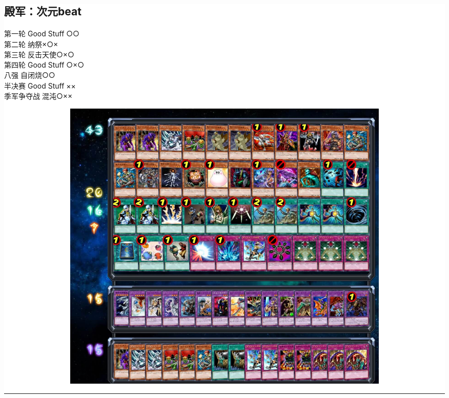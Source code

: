 ## 殿军：次元beat

第一轮 Good Stuff ○○  
第二轮 纳祭×○×  
第三轮 反击天使○×○  
第四轮 Good Stuff ○×○  
八强 自闭烧○○  
半决赛 Good Stuff ××  
季军争夺战 混沌○××  

<center>
    <img src = "./参赛卡组/4.3046426531+MZombie青锋.jpg"
         width = "70%">
</center>

---